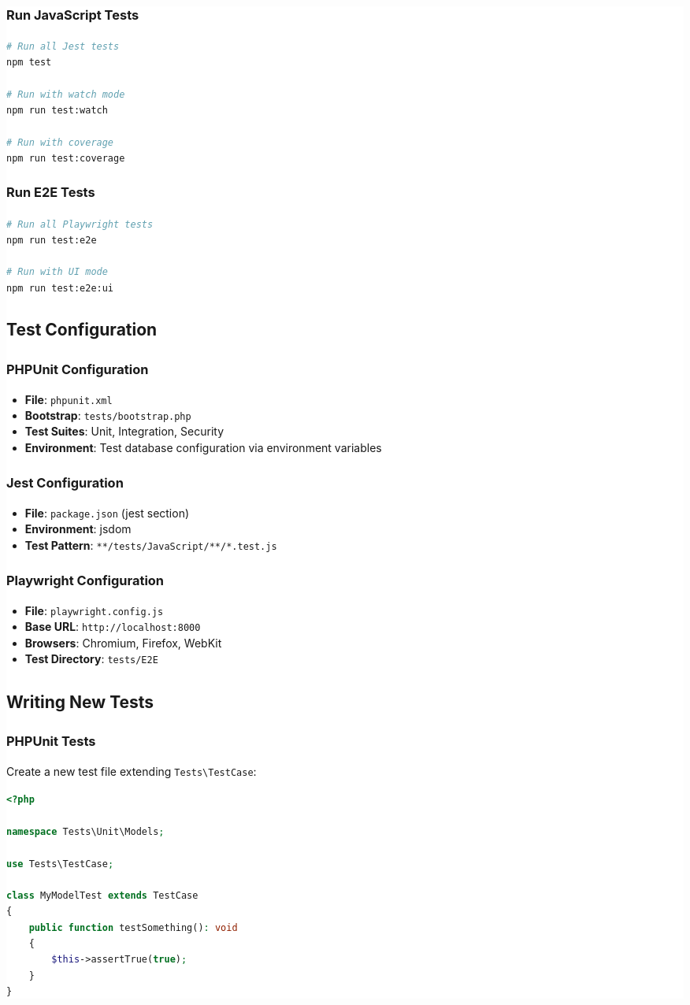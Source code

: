 ### Run JavaScript Tests
```bash
# Run all Jest tests
npm test

# Run with watch mode
npm run test:watch

# Run with coverage
npm run test:coverage
```

### Run E2E Tests
```bash
# Run all Playwright tests
npm run test:e2e

# Run with UI mode
npm run test:e2e:ui
```

## Test Configuration

### PHPUnit Configuration
- **File**: `phpunit.xml`
- **Bootstrap**: `tests/bootstrap.php`
- **Test Suites**: Unit, Integration, Security
- **Environment**: Test database configuration via environment variables

### Jest Configuration
- **File**: `package.json` (jest section)
- **Environment**: jsdom
- **Test Pattern**: `**/tests/JavaScript/**/*.test.js`

### Playwright Configuration
- **File**: `playwright.config.js`
- **Base URL**: `http://localhost:8000`
- **Browsers**: Chromium, Firefox, WebKit
- **Test Directory**: `tests/E2E`

## Writing New Tests

### PHPUnit Tests

Create a new test file extending `Tests\TestCase`:

```php
<?php

namespace Tests\Unit\Models;

use Tests\TestCase;

class MyModelTest extends TestCase
{
    public function testSomething(): void
    {
        $this->assertTrue(true);
    }
}
```

